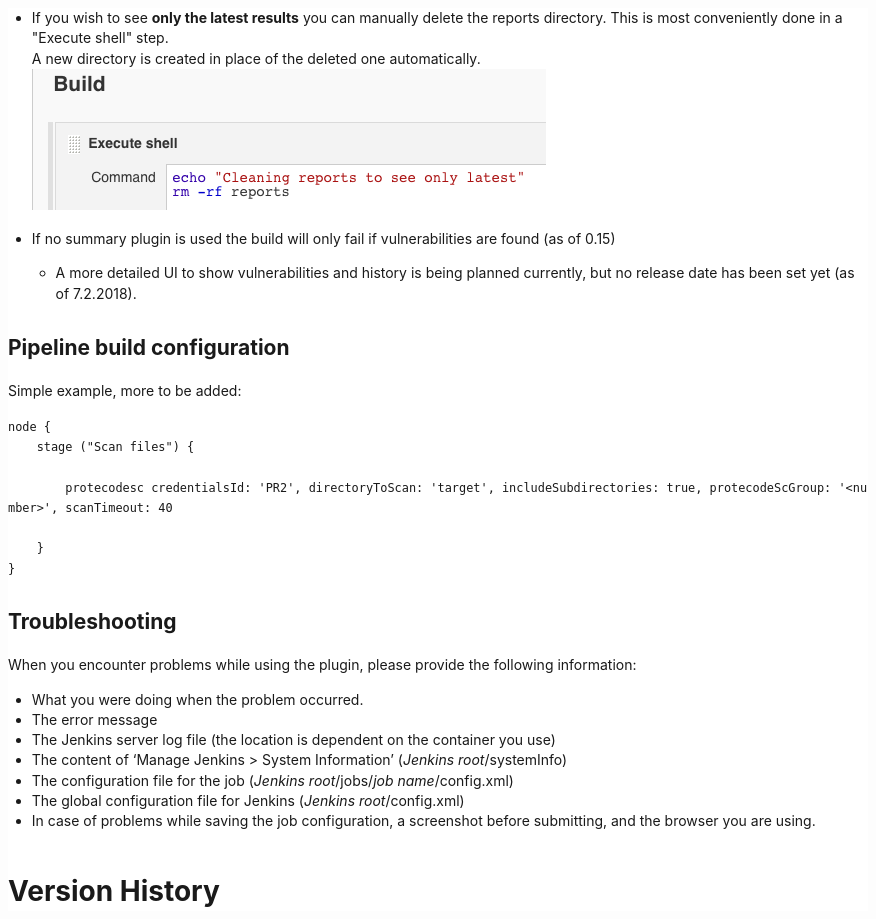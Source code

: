 -   If you wish to see **only the latest results** you can manually
    delete the reports directory. This is most conveniently done in a
    "Execute shell" step.  
    A new directory is created in place of the deleted one
    automatically.  
    ![](docs/images/Screen_Shot_2018-02-07_at_18.03.04.png)  
      
-   If no summary plugin is used the build will only fail if
    vulnerabilities are found (as of 0.15)
    -   A more detailed UI to show vulnerabilities and history is being
        planned currently, but no release date has been set yet (as of
        7.2.2018).

## Pipeline build configuration

Simple example, more to be added:

    node {
        stage ("Scan files") {

            protecodesc credentialsId: 'PR2', directoryToScan: 'target', includeSubdirectories: true, protecodeScGroup: '<number>', scanTimeout: 40

        }
    }

## Troubleshooting

When you encounter problems while using the plugin, please provide the
following information:

-   What you were doing when the problem occurred.
-   The error message
-   The Jenkins server log file (the location is dependent on the
    container you use)
-   The content of ‘Manage Jenkins \> System Information’ (*Jenkins
    root*/systemInfo)
-   The configuration file for the job (*Jenkins root*/jobs/*job
    name*/config.xml)
-   The global configuration file for Jenkins (*Jenkins
    root*/config.xml)
-   In case of problems while saving the job configuration, a screenshot
    before submitting, and the browser you are using.

# Version History
